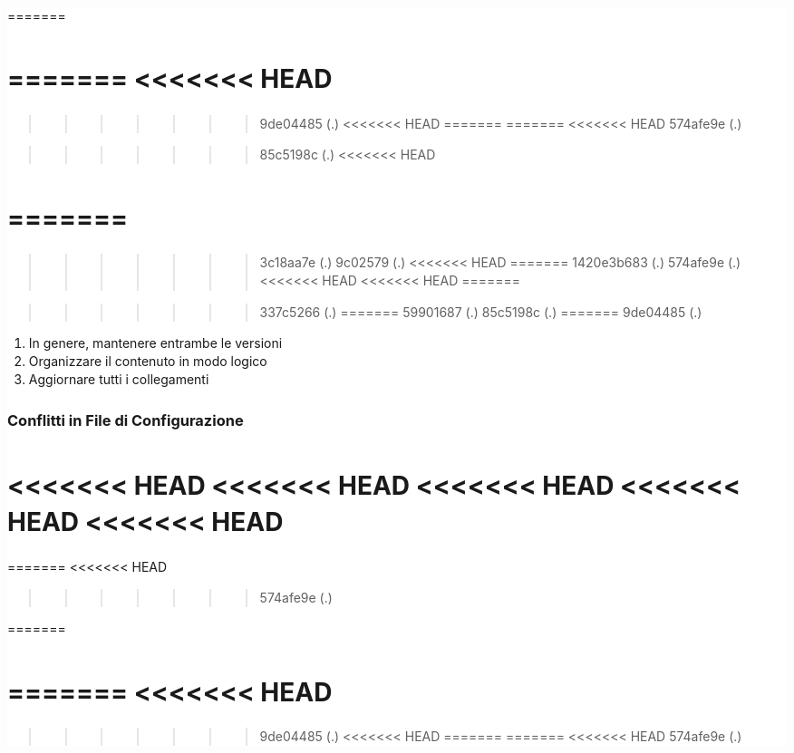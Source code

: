 =======

=======
<<<<<<< HEAD
=======
>>>>>>> 9de04485 (.)
<<<<<<< HEAD
=======
=======
<<<<<<< HEAD
>>>>>>> 574afe9e (.)

>>>>>>> 85c5198c (.)
<<<<<<< HEAD

=======
=======
>>>>>>> 3c18aa7e (.)
>>>>>>> 9c02579 (.)
<<<<<<< HEAD
=======
>>>>>>> 1420e3b683 (.)
>>>>>>> 574afe9e (.)
<<<<<<< HEAD
<<<<<<< HEAD
=======

>>>>>>> 337c5266 (.)
=======
>>>>>>> 59901687 (.)
>>>>>>> 85c5198c (.)
=======
>>>>>>> 9de04485 (.)
1. In genere, mantenere entrambe le versioni
2. Organizzare il contenuto in modo logico
3. Aggiornare tutti i collegamenti

### Conflitti in File di Configurazione
<<<<<<< HEAD
<<<<<<< HEAD
<<<<<<< HEAD
<<<<<<< HEAD
<<<<<<< HEAD
=======
=======
<<<<<<< HEAD
>>>>>>> 574afe9e (.)

=======

=======
<<<<<<< HEAD
=======
>>>>>>> 9de04485 (.)
<<<<<<< HEAD
=======
=======
<<<<<<< HEAD
>>>>>>> 574afe9e (.)
